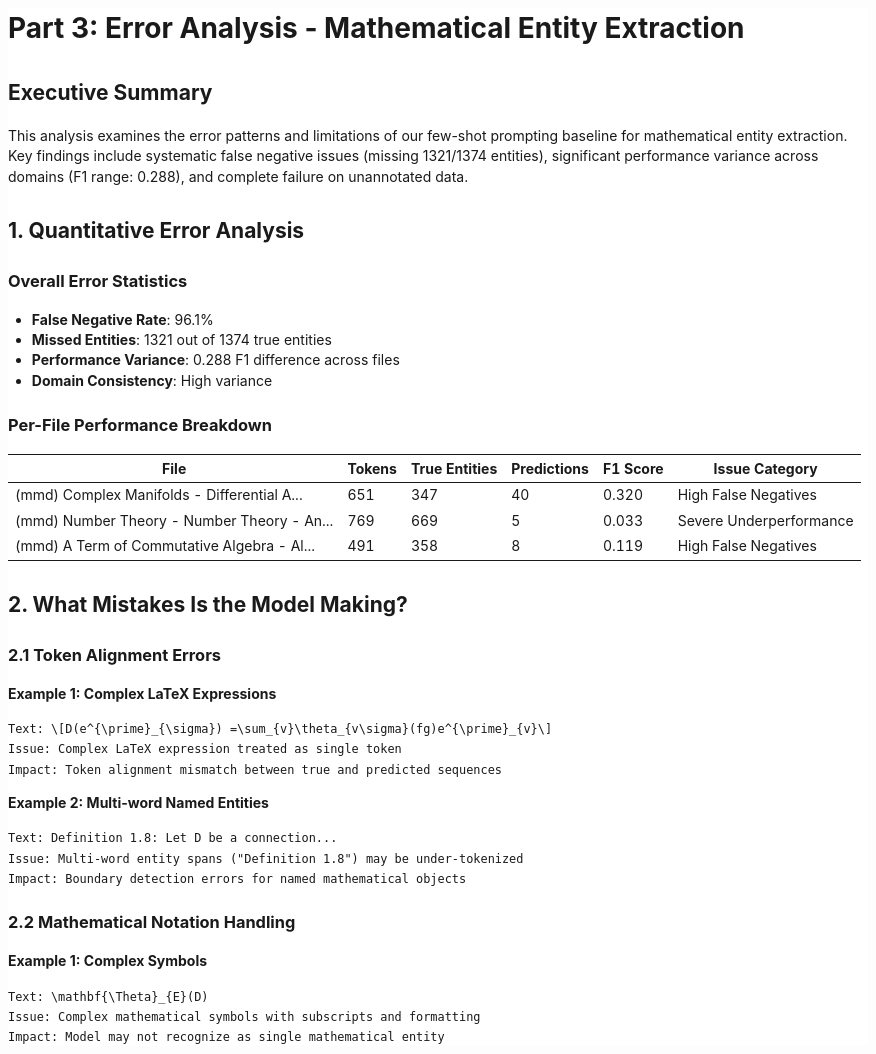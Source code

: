 # Part 3: Error Analysis - Mathematical Entity Extraction

## Executive Summary

This analysis examines the error patterns and limitations of our few-shot prompting baseline for mathematical entity extraction. Key findings include systematic false negative issues (missing 1321/1374 entities), significant performance variance across domains (F1 range: 0.288), and complete failure on unannotated data.

## 1. Quantitative Error Analysis

### Overall Error Statistics
- **False Negative Rate**: 96.1%
- **Missed Entities**: 1321 out of 1374 true entities
- **Performance Variance**: 0.288 F1 difference across files
- **Domain Consistency**: High variance

### Per-File Performance Breakdown
| File | Tokens | True Entities | Predictions | F1 Score | Issue Category |
|------|--------|---------------|-------------|----------|----------------|
| (mmd) Complex Manifolds - Differential A... | 651 | 347 | 40 | 0.320 | High False Negatives |
| (mmd) Number Theory - Number Theory - An... | 769 | 669 | 5 | 0.033 | Severe Underperformance |
| (mmd) A Term of Commutative Algebra - Al... | 491 | 358 | 8 | 0.119 | High False Negatives |

## 2. What Mistakes Is the Model Making?

### 2.1 Token Alignment Errors

**Example 1: Complex LaTeX Expressions**
```
Text: \[D(e^{\prime}_{\sigma}) =\sum_{v}\theta_{v\sigma}(fg)e^{\prime}_{v}\]
Issue: Complex LaTeX expression treated as single token
Impact: Token alignment mismatch between true and predicted sequences
```

**Example 2: Multi-word Named Entities**
```
Text: Definition 1.8: Let D be a connection...
Issue: Multi-word entity spans ("Definition 1.8") may be under-tokenized
Impact: Boundary detection errors for named mathematical objects
```

### 2.2 Mathematical Notation Handling

**Example 1: Complex Symbols**
```
Text: \mathbf{\Theta}_{E}(D)
Issue: Complex mathematical symbols with subscripts and formatting
Impact: Model may not recognize as single mathematical entity
```
